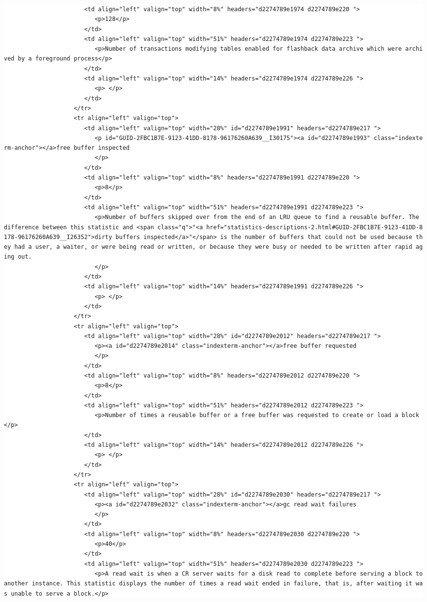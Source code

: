                            <td align="left" valign="top" width="8%" headers="d2274789e1974 d2274789e220 ">
                              <p>128</p>
                           </td>
                           <td align="left" valign="top" width="51%" headers="d2274789e1974 d2274789e223 ">
                              <p>Number of transactions modifying tables enabled for flashback data archive which were archived by a foreground process</p>
                           </td>
                           <td align="left" valign="top" width="14%" headers="d2274789e1974 d2274789e226 ">
                              <p> </p>
                           </td>
                        </tr>
                        <tr align="left" valign="top">
                           <td align="left" valign="top" width="28%" id="d2274789e1991" headers="d2274789e217 ">
                              <p id="GUID-2FBC1B7E-9123-41DD-8178-96176260A639__I30175"><a id="d2274789e1993" class="indexterm-anchor"></a>free buffer inspected
                              </p>
                           </td>
                           <td align="left" valign="top" width="8%" headers="d2274789e1991 d2274789e220 ">
                              <p>8</p>
                           </td>
                           <td align="left" valign="top" width="51%" headers="d2274789e1991 d2274789e223 ">
                              <p>Number of buffers skipped over from the end of an LRU queue to find a reusable buffer. The difference between this statistic and <span class="q">"<a href="statistics-descriptions-2.html#GUID-2FBC1B7E-9123-41DD-8178-96176260A639__I26352">dirty buffers inspected</a>"</span> is the number of buffers that could not be used because they had a user, a waiter, or were being read or written, or because they were busy or needed to be written after rapid aging out.
                              </p>
                           </td>
                           <td align="left" valign="top" width="14%" headers="d2274789e1991 d2274789e226 ">
                              <p> </p>
                           </td>
                        </tr>
                        <tr align="left" valign="top">
                           <td align="left" valign="top" width="28%" id="d2274789e2012" headers="d2274789e217 ">
                              <p><a id="d2274789e2014" class="indexterm-anchor"></a>free buffer requested
                              </p>
                           </td>
                           <td align="left" valign="top" width="8%" headers="d2274789e2012 d2274789e220 ">
                              <p>8</p>
                           </td>
                           <td align="left" valign="top" width="51%" headers="d2274789e2012 d2274789e223 ">
                              <p>Number of times a reusable buffer or a free buffer was requested to create or load a block</p>
                           </td>
                           <td align="left" valign="top" width="14%" headers="d2274789e2012 d2274789e226 ">
                              <p> </p>
                           </td>
                        </tr>
                        <tr align="left" valign="top">
                           <td align="left" valign="top" width="28%" id="d2274789e2030" headers="d2274789e217 ">
                              <p><a id="d2274789e2032" class="indexterm-anchor"></a>gc read wait failures
                              </p>
                           </td>
                           <td align="left" valign="top" width="8%" headers="d2274789e2030 d2274789e220 ">
                              <p>40</p>
                           </td>
                           <td align="left" valign="top" width="51%" headers="d2274789e2030 d2274789e223 ">
                              <p>A read wait is when a CR server waits for a disk read to complete before serving a block to another instance. This statistic displays the number of times a read wait ended in failure, that is, after waiting it was unable to serve a block.</p>
